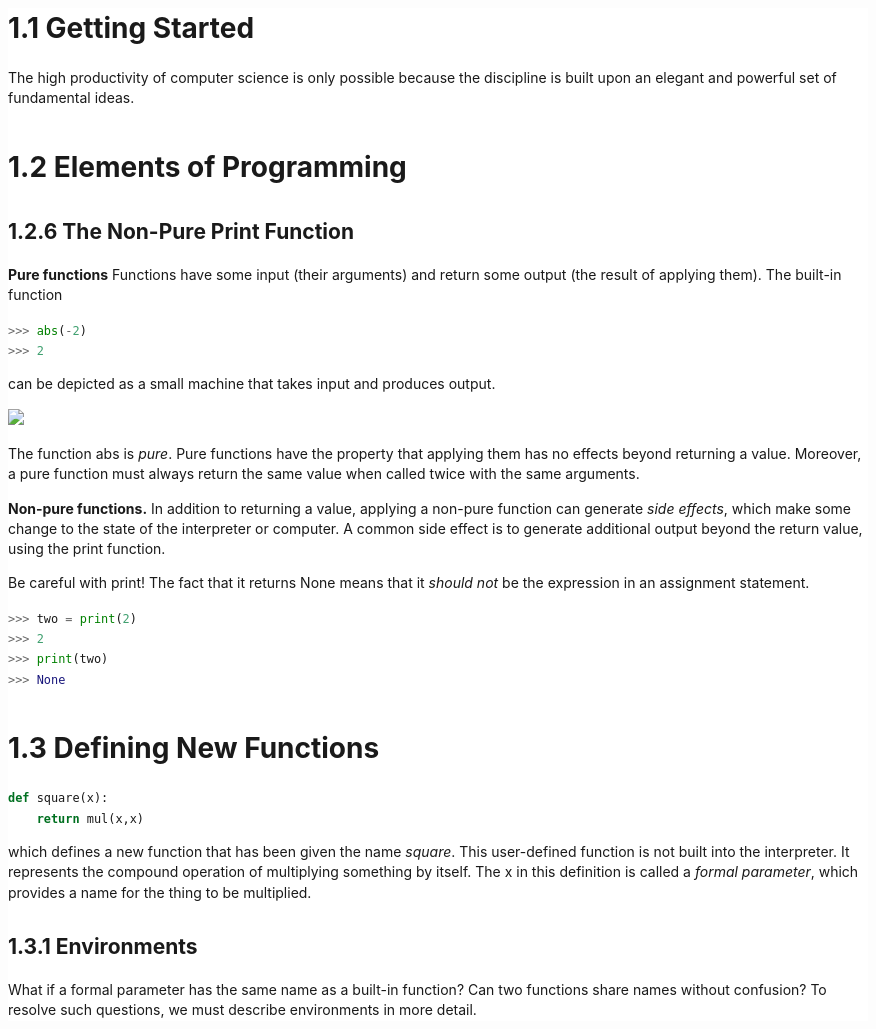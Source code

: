 # 1.1 Getting Started
The high productivity of computer science is only possible because the discipline is built upon an elegant and powerful set of fundamental ideas.

# 1.2 Elements of Programming
## 1.2.6 The Non-Pure Print Function
**Pure functions**
Functions have some input (their arguments) and return some output (the result of applying them). The built-in function
``` py
>>> abs(-2)
>>> 2
```

can be depicted as a small machine that takes input and produces output.

![](https://www.composingprograms.com/img/function_abs.png)

The function abs is _pure_. Pure functions have the property that applying them has no effects beyond returning a value. Moreover, a pure function must always return the same value when called twice with the same arguments.

**Non-pure functions.** In addition to returning a value, applying a non-pure function can generate _side effects_, which make some change to the state of the interpreter or computer. A common side effect is to generate additional output beyond the return value, using the print function.

Be careful with print! The fact that it returns None means that it _should not_ be the expression in an assignment statement.
``` py
>>> two = print(2)
>>> 2
>>> print(two)
>>> None
```

# 1.3 Defining New Functions
```py
def square(x):
	return mul(x,x)
```
which defines a new function that has been given the name *square*. This user-defined function is not built into the interpreter. It represents the compound operation of multiplying something by itself. The x in this definition is called a *formal parameter*, which provides a name for the thing to be multiplied.

## 1.3.1 Environments
What if a formal parameter has the same name as a built-in function? Can two functions share names without confusion? To resolve such questions, we must describe environments in more detail.
